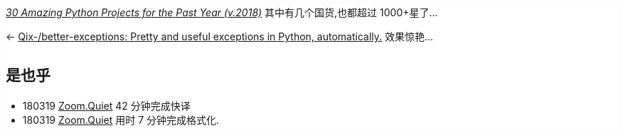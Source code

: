 

*[30 Amazing Python Projects for the Past Year \(v\.2018\)](https://medium.mybridge.co/30-amazing-python-projects-for-the-past-year-v-2018-9c310b04cdb3)* 其中有几个国货,也都超过 1000+星了...


<- [Qix-/better-exceptions: Pretty and useful exceptions in Python, automatically.](https://github.com/Qix-/better-exceptions) 效果惊艳...


## 是也乎

- 180319 [Zoom.Quiet](http://zoomquiet.io) 42 分钟完成快译
- 180319 [Zoom.Quiet](http://zoomquiet.io) 用时 7 分钟完成格式化.


